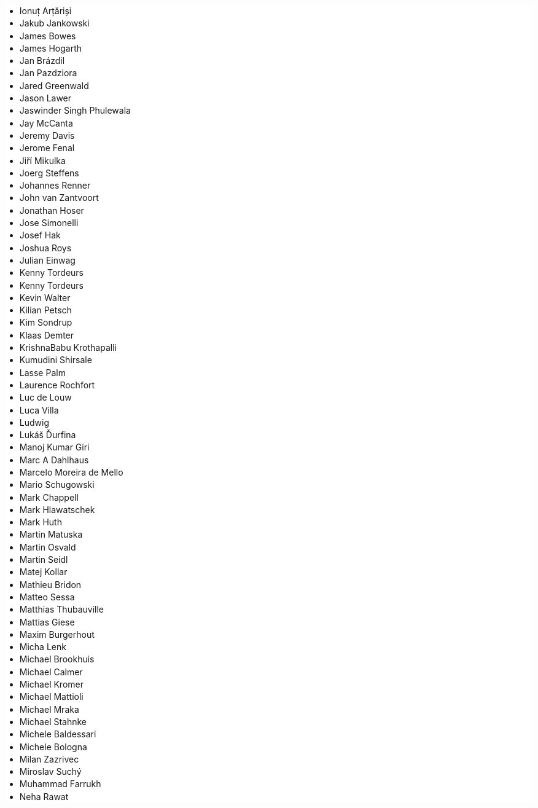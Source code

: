  * Ionuț Arțăriși
 * Jakub Jankowski
 * James Bowes
 * James Hogarth
 * Jan Brázdil
 * Jan Pazdziora
 * Jared Greenwald
 * Jason Lawer
 * Jaswinder Singh Phulewala
 * Jay McCanta
 * Jeremy Davis
 * Jerome Fenal
 * Jiří Mikulka
 * Joerg Steffens
 * Johannes Renner
 * John van Zantvoort
 * Jonathan Hoser
 * Jose Simonelli
 * Josef Hak
 * Joshua Roys
 * Julian Einwag
 * Kenny Tordeurs
 * Kenny Tordeurs
 * Kevin Walter
 * Kilian Petsch
 * Kim Sondrup
 * Klaas Demter
 * KrishnaBabu Krothapalli
 * Kumudini Shirsale
 * Lasse Palm
 * Laurence Rochfort
 * Luc de Louw
 * Luca Villa
 * Ludwig
 * Lukáš Ďurfina
 * Manoj Kumar Giri
 * Marc A Dahlhaus
 * Marcelo Moreira de Mello
 * Mario Schugowski
 * Mark Chappell
 * Mark Hlawatschek
 * Mark Huth
 * Martin Matuska
 * Martin Osvald
 * Martin Seidl
 * Matej Kollar
 * Mathieu Bridon
 * Matteo Sessa
 * Matthias Thubauville
 * Mattias Giese
 * Maxim Burgerhout
 * Micha Lenk
 * Michael Brookhuis
 * Michael Calmer
 * Michael Kromer
 * Michael Mattioli
 * Michael Mraka
 * Michael Stahnke
 * Michele Baldessari
 * Michele Bologna
 * Milan Zazrivec
 * Miroslav Suchý
 * Muhammad Farrukh
 * Neha Rawat
